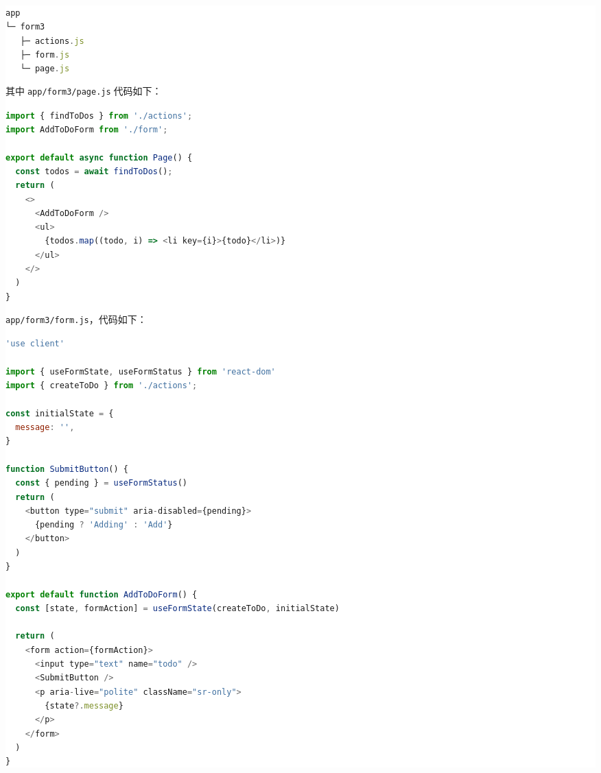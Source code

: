 ```javascript
app                 
└─ form3           
   ├─ actions.js   
   ├─ form.js      
   └─ page.js            
```

其中 `app/form3/page.js` 代码如下：

```javascript
import { findToDos } from './actions';
import AddToDoForm from './form';

export default async function Page() {
  const todos = await findToDos();
  return (
    <>
      <AddToDoForm />
      <ul>
        {todos.map((todo, i) => <li key={i}>{todo}</li>)}
      </ul>
    </>
  )
}
```

`app/form3/form.js`，代码如下：

```javascript
'use client'
 
import { useFormState, useFormStatus } from 'react-dom'
import { createToDo } from './actions';

const initialState = {
  message: '',
}
 
function SubmitButton() {
  const { pending } = useFormStatus()
  return (
    <button type="submit" aria-disabled={pending}>
      {pending ? 'Adding' : 'Add'}
    </button>
  )
}

export default function AddToDoForm() {
  const [state, formAction] = useFormState(createToDo, initialState)
 
  return (
    <form action={formAction}>
      <input type="text" name="todo" />
      <SubmitButton />
      <p aria-live="polite" className="sr-only">
        {state?.message}
      </p>
    </form>
  )
}
```
